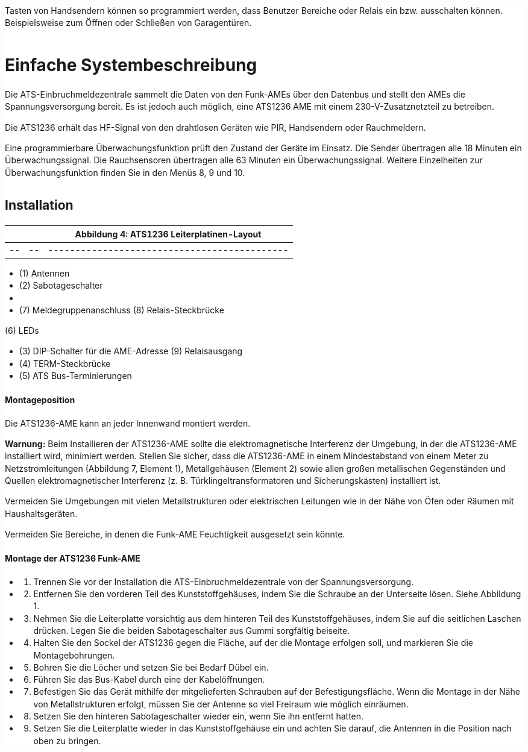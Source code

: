 Tasten von Handsendern können so programmiert werden, dass Benutzer Bereiche oder Relais ein bzw. ausschalten können. Beispielsweise zum Öffnen oder Schließen von Garagentüren.

# **Einfache Systembeschreibung**

Die ATS-Einbruchmeldezentrale sammelt die Daten von den Funk-AMEs über den Datenbus und stellt den AMEs die Spannungsversorgung bereit. Es ist jedoch auch möglich, eine ATS1236 AME mit einem 230-V-Zusatznetzteil zu betreiben.

Die ATS1236 erhält das HF-Signal von den drahtlosen Geräten wie PIR, Handsendern oder Rauchmeldern.

Eine programmierbare Überwachungsfunktion prüft den Zustand der Geräte im Einsatz. Die Sender übertragen alle 18 Minuten ein Überwachungssignal. Die Rauchsensoren übertragen alle 63 Minuten ein Überwachungssignal. Weitere Einzelheiten zur Überwachungsfunktion finden Sie in den Menüs 8, 9 und 10.

## **Installation**

|  |  | Abbildung 4: ATS1236 Leiterplatinen-Layout |
|--|--|--------------------------------------------|
|--|--|--------------------------------------------|

- (1) Antennen
- (2) Sabotageschalter
- 
- (7) Meldegruppenanschluss (8) Relais-Steckbrücke

(6) LEDs

- (3) DIP-Schalter für die AME-Adresse (9) Relaisausgang
- (4) TERM-Steckbrücke
- (5) ATS Bus-Terminierungen

#### **Montageposition**

Die ATS1236-AME kann an jeder Innenwand montiert werden.

**Warnung:** Beim Installieren der ATS1236-AME sollte die elektromagnetische Interferenz der Umgebung, in der die ATS1236-AME installiert wird, minimiert werden. Stellen Sie sicher, dass die ATS1236-AME in einem Mindestabstand von einem Meter zu Netzstromleitungen (Abbildung 7, Element 1), Metallgehäusen (Element 2) sowie allen großen metallischen Gegenständen und Quellen elektromagnetischer Interferenz (z. B. Türklingeltransformatoren und Sicherungskästen) installiert ist.

Vermeiden Sie Umgebungen mit vielen Metallstrukturen oder elektrischen Leitungen wie in der Nähe von Öfen oder Räumen mit Haushaltsgeräten.

Vermeiden Sie Bereiche, in denen die Funk-AME Feuchtigkeit ausgesetzt sein könnte.

#### **Montage der ATS1236 Funk-AME**

- 1. Trennen Sie vor der Installation die ATS-Einbruchmeldezentrale von der Spannungsversorgung.
- 2. Entfernen Sie den vorderen Teil des Kunststoffgehäuses, indem Sie die Schraube an der Unterseite lösen. Siehe Abbildung 1.
- 3. Nehmen Sie die Leiterplatte vorsichtig aus dem hinteren Teil des Kunststoffgehäuses, indem Sie auf die seitlichen Laschen drücken. Legen Sie die beiden Sabotageschalter aus Gummi sorgfältig beiseite.
- 4. Halten Sie den Sockel der ATS1236 gegen die Fläche, auf der die Montage erfolgen soll, und markieren Sie die Montagebohrungen.
- 5. Bohren Sie die Löcher und setzen Sie bei Bedarf Dübel ein.
- 6. Führen Sie das Bus-Kabel durch eine der Kabelöffnungen.
- 7. Befestigen Sie das Gerät mithilfe der mitgelieferten Schrauben auf der Befestigungsfläche. Wenn die Montage in der Nähe von Metallstrukturen erfolgt, müssen Sie der Antenne so viel Freiraum wie möglich einräumen.
- 8. Setzen Sie den hinteren Sabotageschalter wieder ein, wenn Sie ihn entfernt hatten.
- 9. Setzen Sie die Leiterplatte wieder in das Kunststoffgehäuse ein und achten Sie darauf, die Antennen in die Position nach oben zu bringen.
